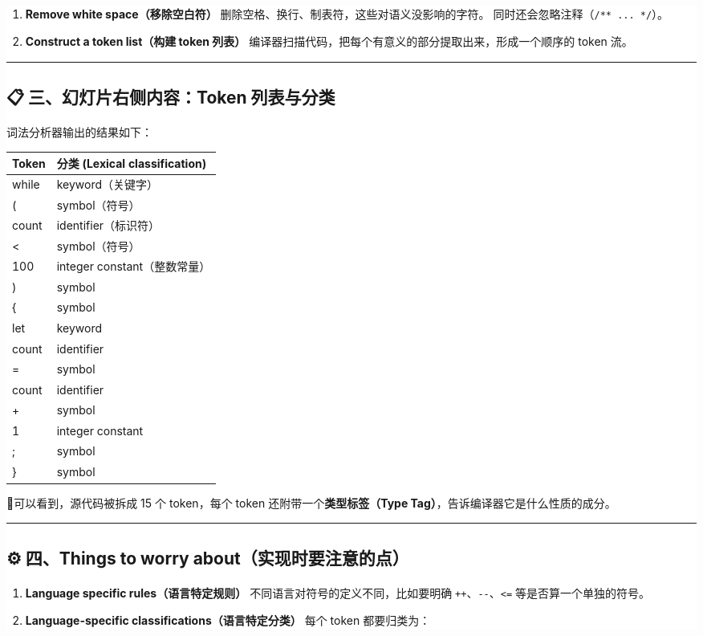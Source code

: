 1. **Remove white space（移除空白符）**
删除空格、换行、制表符，这些对语义没影响的字符。
同时还会忽略注释（`/** ... */`）。

2. **Construct a token list（构建 token 列表）**
编译器扫描代码，把每个有意义的部分提取出来，形成一个顺序的 token 流。

---

## 📋 三、幻灯片右侧内容：Token 列表与分类

词法分析器输出的结果如下：

| Token | 分类 (Lexical classification) |
| :---- | :-------------------------- |
| while | keyword（关键字）                |
| (     | symbol（符号）                  |
| count | identifier（标识符）             |
| <     | symbol（符号）                  |
| 100   | integer constant（整数常量）      |
| )     | symbol                      |
| {     | symbol                      |
| let   | keyword                     |
| count | identifier                  |
| =     | symbol                      |
| count | identifier                  |
| +     | symbol                      |
| 1     | integer constant            |
| ;     | symbol                      |
| }     | symbol                      |

🔹可以看到，源代码被拆成 15 个 token，每个 token 还附带一个**类型标签（Type Tag）**，告诉编译器它是什么性质的成分。

---

## ⚙️ 四、Things to worry about（实现时要注意的点）

1. **Language specific rules（语言特定规则）**
不同语言对符号的定义不同，比如要明确 `++`、`--`、`<=` 等是否算一个单独的符号。

2. **Language-specific classifications（语言特定分类）**
每个 token 都要归类为：
